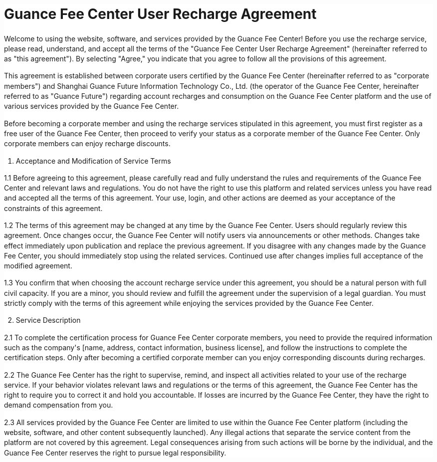 # Guance Fee Center User Recharge Agreement

Welcome to using the website, software, and services provided by the Guance Fee Center! Before you use the recharge service, please read, understand, and accept all the terms of the "Guance Fee Center User Recharge Agreement" (hereinafter referred to as "this agreement"). By selecting "Agree," you indicate that you agree to follow all the provisions of this agreement.

This agreement is established between corporate users certified by the Guance Fee Center (hereinafter referred to as "corporate members") and Shanghai Guance Future Information Technology Co., Ltd. (the operator of the Guance Fee Center, hereinafter referred to as "Guance Future") regarding account recharges and consumption on the Guance Fee Center platform and the use of various services provided by the Guance Fee Center.

Before becoming a corporate member and using the recharge services stipulated in this agreement, you must first register as a free user of the Guance Fee Center, then proceed to verify your status as a corporate member of the Guance Fee Center. Only corporate members can enjoy recharge discounts.

1. Acceptance and Modification of Service Terms

1.1  Before agreeing to this agreement, please carefully read and fully understand the rules and requirements of the Guance Fee Center and relevant laws and regulations. You do not have the right to use this platform and related services unless you have read and accepted all the terms of this agreement. Your use, login, and other actions are deemed as your acceptance of the constraints of this agreement.

1.2  The terms of this agreement may be changed at any time by the Guance Fee Center. Users should regularly review this agreement. Once changes occur, the Guance Fee Center will notify users via announcements or other methods. Changes take effect immediately upon publication and replace the previous agreement. If you disagree with any changes made by the Guance Fee Center, you should immediately stop using the related services. Continued use after changes implies full acceptance of the modified agreement.

1.3  You confirm that when choosing the account recharge service under this agreement, you should be a natural person with full civil capacity. If you are a minor, you should review and fulfill the agreement under the supervision of a legal guardian. You must strictly comply with the terms of this agreement while enjoying the services provided by the Guance Fee Center.

2. Service Description

2.1  To complete the certification process for Guance Fee Center corporate members, you need to provide the required information such as the company's [name, address, contact information, business license], and follow the instructions to complete the certification steps. Only after becoming a certified corporate member can you enjoy corresponding discounts during recharges.

2.2  The Guance Fee Center has the right to supervise, remind, and inspect all activities related to your use of the recharge service. If your behavior violates relevant laws and regulations or the terms of this agreement, the Guance Fee Center has the right to require you to correct it and hold you accountable. If losses are incurred by the Guance Fee Center, they have the right to demand compensation from you.

2.3  All services provided by the Guance Fee Center are limited to use within the Guance Fee Center platform (including the website, software, and other content subsequently launched). Any illegal actions that separate the service content from the platform are not covered by this agreement. Legal consequences arising from such actions will be borne by the individual, and the Guance Fee Center reserves the right to pursue legal responsibility.
